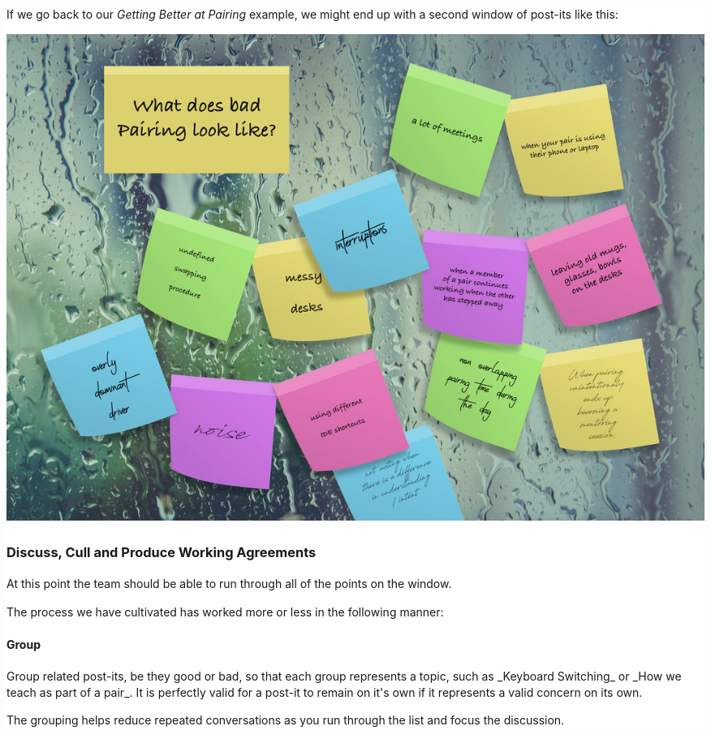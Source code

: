 If we go back to our _Getting Better at Pairing_ example, we might end up with a second window of post-its like this:

![](/assets/img/2018/08/getting-better-at-pairing-bad.jpg)
</section>

### Discuss, Cull and Produce Working Agreements
<section>
At this point the team should be able to run through all of the points on the window.

The process we have cultivated has worked more or less in the following manner:
</section>

#### Group
<section>
Group related post-its, be they good or bad, so that each group represents a topic, such as _Keyboard Switching_ or _How we teach as part of a pair_. It is perfectly valid for a post-it to remain on it's own if it represents a valid concern on its own.

The grouping helps reduce repeated conversations as you run through the list and focus the discussion.
</section>
